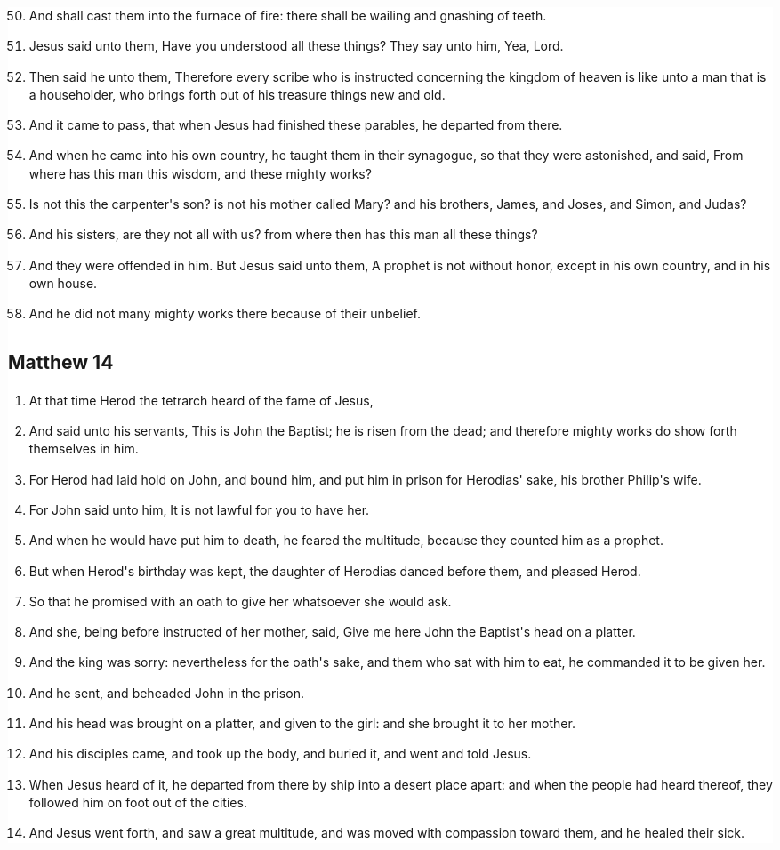50. And shall cast them into the furnace of fire: there shall be wailing and gnashing of teeth.

51. Jesus said unto them, Have you understood all these things? They say unto him, Yea, Lord.

52. Then said he unto them, Therefore every scribe who is instructed concerning the kingdom of heaven is like unto a man that is a householder, who brings forth out of his treasure things new and old.

53. And it came to pass, that when Jesus had finished these parables, he departed from there.

54. And when he came into his own country, he taught them in their synagogue, so that they were astonished, and said, From where has this man this wisdom, and these mighty works?

55. Is not this the carpenter's son? is not his mother called Mary? and his brothers, James, and Joses, and Simon, and Judas?

56. And his sisters, are they not all with us? from where then has this man all these things?

57. And they were offended in him. But Jesus said unto them, A prophet is not without honor, except in his own country, and in his own house.

58. And he did not many mighty works there because of their unbelief.

## Matthew 14

1. At that time Herod the tetrarch heard of the fame of Jesus,

2. And said unto his servants, This is John the Baptist; he is risen from the dead; and therefore mighty works do show forth themselves in him.

3. For Herod had laid hold on John, and bound him, and put him in prison for Herodias' sake, his brother Philip's wife.

4. For John said unto him, It is not lawful for you to have her.

5. And when he would have put him to death, he feared the multitude, because they counted him as a prophet.

6. But when Herod's birthday was kept, the daughter of Herodias danced before them, and pleased Herod.

7. So that he promised with an oath to give her whatsoever she would ask.

8. And she, being before instructed of her mother, said, Give me here John the Baptist's head on a platter.

9. And the king was sorry: nevertheless for the oath's sake, and them who sat with him to eat, he commanded it to be given her.

10. And he sent, and beheaded John in the prison.

11. And his head was brought on a platter, and given to the girl: and she brought it to her mother.

12. And his disciples came, and took up the body, and buried it, and went and told Jesus.

13. When Jesus heard of it, he departed from there by ship into a desert place apart: and when the people had heard thereof, they followed him on foot out of the cities.

14. And Jesus went forth, and saw a great multitude, and was moved with compassion toward them, and he healed their sick.
